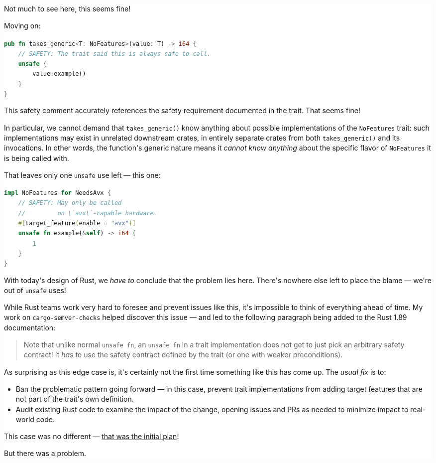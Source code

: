 Not much to see here, this seems fine!

Moving on:

```rust
pub fn takes_generic<T: NoFeatures>(value: T) -> i64 {
    // SAFETY: The trait said this is always safe to call.
    unsafe {
        value.example()
    }
}
```

This safety comment accurately references the safety requirement documented in the trait. That seems fine!

In particular, we cannot demand that `takes_generic()` know anything about possible implementations of the `NoFeatures` trait: such implementations may exist in unrelated downstream crates, in entirely separate crates from both `takes_generic()` and its invocations. In other words, the function's generic nature means it *cannot know anything* about the specific flavor of `NoFeatures` it is being called with.

That leaves only one `unsafe` use left — this one:

```rust
impl NoFeatures for NeedsAvx {
    // SAFETY: May only be called
    //         on \`avx\`-capable hardware.
    #[target_feature(enable = "avx")]
    unsafe fn example(&self) -> i64 {
        1
    }
}
```

With today's design of Rust, we *have to* conclude that the problem lies here. There's nowhere else left to place the blame — we're out of `unsafe` uses!

While Rust teams work very hard to foresee and prevent issues like this, it's impossible to think of everything ahead of time. My work on `cargo-semver-checks` helped discover this issue — and led to the following paragraph being added to the Rust 1.89 documentation:

> Note that unlike normal `unsafe fn`, an `unsafe fn` in a trait implementation does not get to just pick an arbitrary safety contract! It *has* to use the safety contract defined by the trait (or one with weaker preconditions).

As surprising as this edge case is, it's certainly not the first time something like this has come up. The *usual fix* is to:

- Ban the problematic pattern going forward — in this case, prevent trait implementations from adding target features that are not part of the trait's own definition.
- Audit existing Rust code to examine the impact of the change, opening issues and PRs as needed to minimize impact to real-world code.

This case was no different — [that was the initial plan](https://github.com/rust-lang/rust/issues/139368#issuecomment-2790408412)!

But there was a problem.
